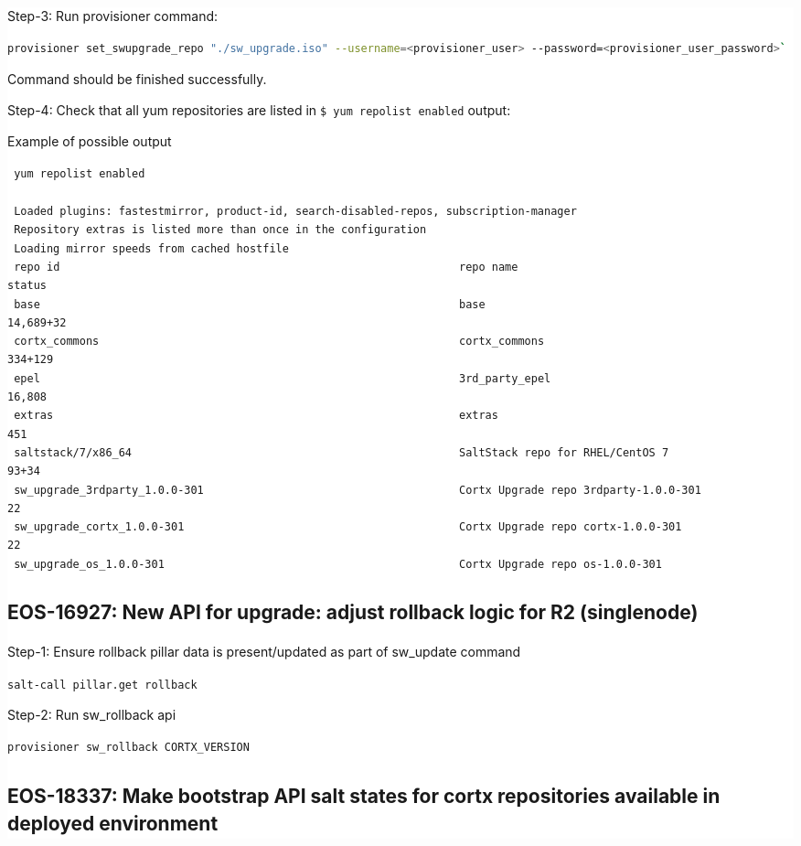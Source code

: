 Step-3: Run provisioner command:

```bash
provisioner set_swupgrade_repo "./sw_upgrade.iso" --username=<provisioner_user> --password=<provisioner_user_password>`
```

Command should be finished successfully.

Step-4: Check that all yum repositories are listed in `$ yum repolist enabled` output:

Example of possible output
```bash
 yum repolist enabled
 
 Loaded plugins: fastestmirror, product-id, search-disabled-repos, subscription-manager
 Repository extras is listed more than once in the configuration
 Loading mirror speeds from cached hostfile
 repo id                                                             repo name                                                    status
 base                                                                base                                                         14,689+32
 cortx_commons                                                       cortx_commons                                                  334+129
 epel                                                                3rd_party_epel                                                  16,808
 extras                                                              extras                                                             451
 saltstack/7/x86_64                                                  SaltStack repo for RHEL/CentOS 7                                 93+34
 sw_upgrade_3rdparty_1.0.0-301                                       Cortx Upgrade repo 3rdparty-1.0.0-301                               22
 sw_upgrade_cortx_1.0.0-301                                          Cortx Upgrade repo cortx-1.0.0-301                                  22
 sw_upgrade_os_1.0.0-301                                             Cortx Upgrade repo os-1.0.0-301
 ```

## EOS-16927: New API for upgrade: adjust rollback logic for R2 (singlenode)

Step-1: Ensure rollback pillar data is present/updated as part of sw_update command
```bash
salt-call pillar.get rollback
```

Step-2: Run sw_rollback api
```bash
provisioner sw_rollback CORTX_VERSION
```


## EOS-18337: Make bootstrap API salt states for cortx repositories available in deployed environment
